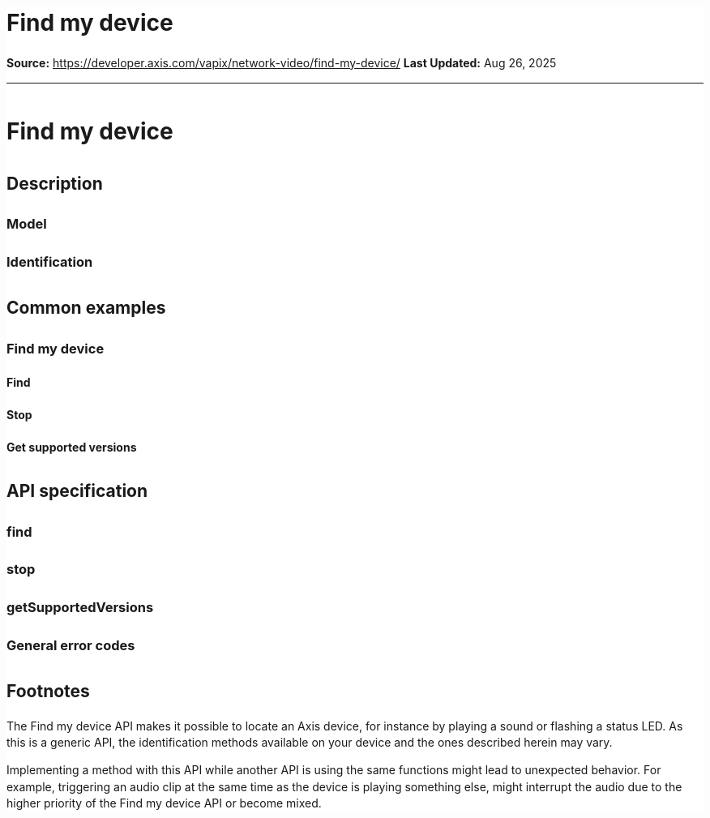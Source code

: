 # Find my device

**Source:** https://developer.axis.com/vapix/network-video/find-my-device/
**Last Updated:** Aug 26, 2025

---

# Find my device

## Description​

### Model​

### Identification​

## Common examples​

### Find my device​

#### Find​

#### Stop​

#### Get supported versions​

## API specification​

### find​

### stop​

### getSupportedVersions​

### General error codes​

## Footnotes​

The Find my device API makes it possible to locate an Axis device, for instance by playing a sound or flashing a status LED. As this is a generic API, the identification methods available on your device and the ones described herein may vary.

Implementing a method with this API while another API is using the same functions might lead to unexpected behavior. For example, triggering an audio clip at the same time as the device is playing something else, might interrupt the audio due to the higher priority of the Find my device API or become mixed.
